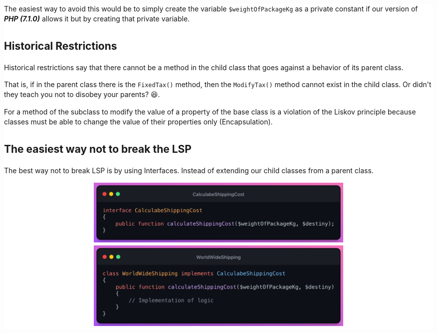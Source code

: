 The easiest way to avoid this would be to simply create the variable `$weightOfPackageKg` as a private constant if our version of ***PHP (7.1.0)*** allows it but by creating that private variable.

## Historical Restrictions

Historical restrictions say that there cannot be a method in the child class that goes against a behavior of its parent class.

That is, if in the parent class there is the `FixedTax()` method, then the `ModifyTax()` method cannot exist in the child class. Or didn't they teach you not to disobey your parents? 😆.

For a method of the subclass to modify the value of a property of the base class is a violation of the Liskov principle because classes must be able to change the value of their properties only (Encapsulation).

## The easiest way not to break the LSP

The best way not to break LSP is by using Interfaces. Instead of extending our child classes from a parent class.

<div style="text-align: center">
<img src="../../../images/lsp/ex-5.jpg" alt="The easiest way not to break the LSP" width="500"/>
</div>

<div style="text-align: center">
<img src="../../../images/lsp/ex-6.jpg" alt="The easiest way not to break the LSP" width="500"/>
</div>
